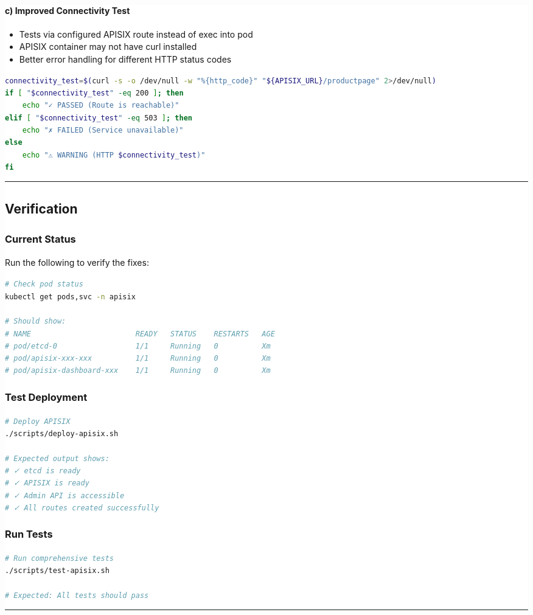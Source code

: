 #### c) Improved Connectivity Test
- Tests via configured APISIX route instead of exec into pod
- APISIX container may not have curl installed
- Better error handling for different HTTP status codes

```bash
connectivity_test=$(curl -s -o /dev/null -w "%{http_code}" "${APISIX_URL}/productpage" 2>/dev/null)
if [ "$connectivity_test" -eq 200 ]; then
    echo "✓ PASSED (Route is reachable)"
elif [ "$connectivity_test" -eq 503 ]; then
    echo "✗ FAILED (Service unavailable)"
else
    echo "⚠ WARNING (HTTP $connectivity_test)"
fi
```

---

## Verification

### Current Status
Run the following to verify the fixes:

```bash
# Check pod status
kubectl get pods,svc -n apisix

# Should show:
# NAME                        READY   STATUS    RESTARTS   AGE
# pod/etcd-0                  1/1     Running   0          Xm
# pod/apisix-xxx-xxx          1/1     Running   0          Xm
# pod/apisix-dashboard-xxx    1/1     Running   0          Xm
```

### Test Deployment
```bash
# Deploy APISIX
./scripts/deploy-apisix.sh

# Expected output shows:
# ✓ etcd is ready
# ✓ APISIX is ready
# ✓ Admin API is accessible
# ✓ All routes created successfully
```

### Run Tests
```bash
# Run comprehensive tests
./scripts/test-apisix.sh

# Expected: All tests should pass
```

---